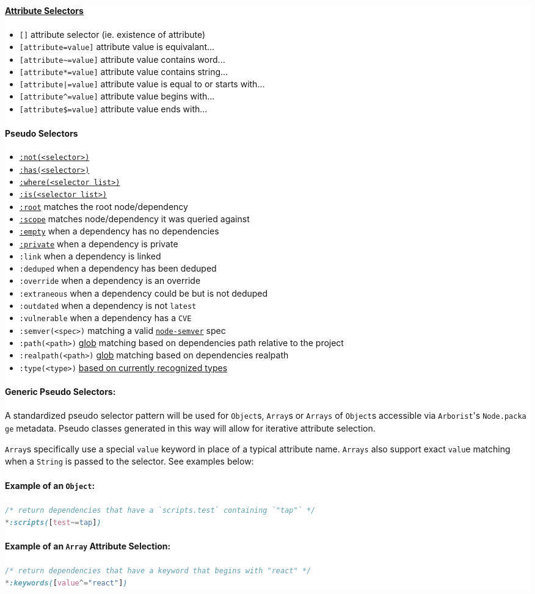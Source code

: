 #### [Attribute Selectors](https://developer.mozilla.org/en-US/docs/Web/CSS/Attribute_selectors)
- `[]` attribute selector (ie. existence of attribute)
- `[attribute=value]` attribute value is equivalant...
- `[attribute~=value]` attribute value contains word...
- `[attribute*=value]` attribute value contains string...
- `[attribute|=value]` attribute value is equal to or starts with...
- `[attribute^=value]` attribute value begins with...
- `[attribute$=value]` attribute value ends with...

#### Pseudo Selectors
- [`:not(<selector>)`](https://developer.mozilla.org/en-US/docs/Web/CSS/:not)
- [`:has(<selector>)`](https://developer.mozilla.org/en-US/docs/Web/CSS/:has)
- [`:where(<selector list>)`](https://developer.mozilla.org/en-US/docs/Web/CSS/:where)
- [`:is(<selector list>)`](https://developer.mozilla.org/en-US/docs/Web/CSS/:is)
- [`:root`](https://developer.mozilla.org/en-US/docs/Web/CSS/:root) matches the root node/dependency
- [`:scope`](https://developer.mozilla.org/en-US/docs/Web/CSS/:scope) matches node/dependency it was queried against
- [`:empty`](https://developer.mozilla.org/en-US/docs/Web/CSS/:empty) when a dependency has no dependencies
- [`:private`](https://docs.npmjs.com/cli/v8/configuring-npm/package-json#private) when a dependency is private
- `:link` when a dependency is linked
- `:deduped` when a dependency has been deduped
- `:override` when a dependency is an override
- `:extraneous` when a dependency could be but is not deduped
- `:outdated` when a dependency is not `latest`
- `:vulnerable` when a dependency has a `CVE` 
- `:semver(<spec>)` matching a valid [`node-semver`](https://github.com/npm/node-semver) spec
- `:path(<path>)` [glob](https://www.npmjs.com/package/glob) matching based on dependencies path relative to the project
- `:realpath(<path>)` [glob](https://www.npmjs.com/package/glob) matching based on dependencies realpath
- `:type(<type>)` [based on currently recognized types](https://github.com/npm/npm-package-arg#result-object)

#### Generic Pseudo Selectors:

A standardized pseudo selector pattern will be used for `Object`s, `Array`s or `Arrays` of `Object`s accessible via `Arborist`'s `Node.package` metadata. Pseudo classes generated in this way will allow for iterative attribute selection.

`Array`s specifically use a special `value` keyword in place of a typical attribute name. `Arrays` also support exact `valu`e matching when a `String` is passed to the selector. See examples below:

#### Example of an `Object`: 
```css
/* return dependencies that have a `scripts.test` containing `"tap"` */
*:scripts([test~=tap])
```

#### Example of an `Array` Attribute Selection:
```css
/* return dependencies that have a keyword that begins with "react" */
*:keywords([value^="react"])
```
